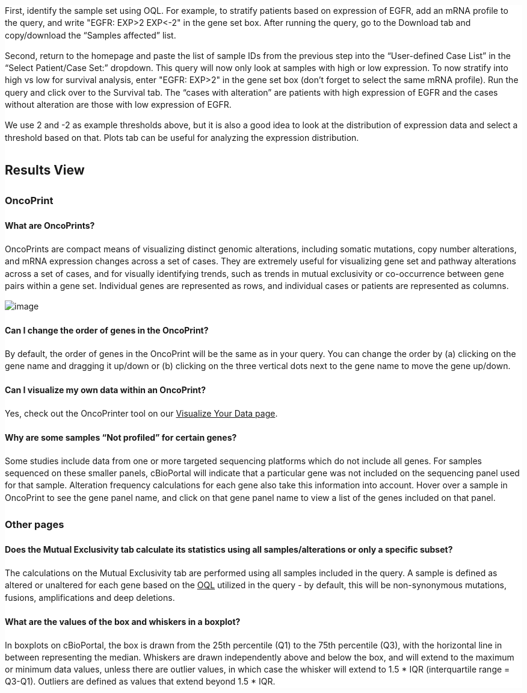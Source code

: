 First, identify the sample set using OQL. For example, to stratify patients based on expression of EGFR, add an mRNA profile to the query, and write "EGFR: EXP>2 EXP<-2" in the gene set box. After running the query, go to the Download tab and copy/download the “Samples affected” list.

Second, return to the homepage and paste the list of sample IDs from the previous step into the “User-defined Case List” in the “Select Patient/Case Set:” dropdown. This query will now only look at samples with high or low expression. To now stratify into high vs low for survival analysis, enter "EGFR: EXP>2" in the gene set box (don’t forget to select the same mRNA profile). Run the query and click over to the Survival tab. The “cases with alteration” are patients with high expression of EGFR and the cases without alteration are those with low expression of EGFR.

We use 2 and -2 as example thresholds above, but it is also a good idea to look at the distribution of expression data and select a threshold based on that. Plots tab can be useful for analyzing the expression distribution.
## Results View
### OncoPrint
#### What are OncoPrints?
OncoPrints are compact means of visualizing distinct genomic alterations, including somatic mutations, copy number alterations, and mRNA expression changes across a set of cases. They are extremely useful for visualizing gene set and pathway alterations across a set of cases, and for visually identifying trends, such as trends in mutual exclusivity or co-occurrence between gene pairs within a gene set. Individual genes are represented as rows, and individual cases or patients are represented as columns.

![image](https://cloud.githubusercontent.com/assets/840895/24209131/d34e33b2-0efb-11e7-945a-fd2b3c66d195.png)

#### Can I change the order of genes in the OncoPrint?
By default, the order of genes in the OncoPrint will be the same as in your query. You can change the order by (a) clicking on the gene name and dragging it up/down or (b) clicking on the three vertical dots next to the gene name to move the gene up/down.
#### Can I visualize my own data within an OncoPrint?
Yes, check out the OncoPrinter tool on our [Visualize Your Data page](https://www.cbioportal.org/visualize).
#### Why are some samples “Not profiled” for certain genes?
Some studies include data from one or more targeted sequencing platforms which do not include all genes. For samples sequenced on these smaller panels, cBioPortal will indicate that a particular gene was not included on the sequencing panel used for that sample. Alteration frequency calculations for each gene also take this information into account. Hover over a sample in OncoPrint to see the gene panel name, and click on that gene panel name to view a list of the genes included on that panel.
### Other pages
#### Does the Mutual Exclusivity tab calculate its statistics using all samples/alterations or only a specific subset?
The calculations on the Mutual Exclusivity tab are performed using all samples included in the query. A sample is defined as altered or unaltered for each gene based on the [OQL](https://www.cbioportal.org/oql) utilized in the query - by default, this will be non-synonymous mutations, fusions, amplifications and deep deletions.
#### What are the values of the box and whiskers in a boxplot?
In boxplots on cBioPortal, the box is drawn from the 25th percentile (Q1) to the 75th percentile (Q3), with the horizontal line in between representing the median. Whiskers are drawn independently above and below the box, and will extend to the maximum or minimum data values, unless there are outlier values, in which case the whisker will extend to 1.5 * IQR (interquartile range = Q3-Q1). Outliers are defined as values that extend beyond 1.5 * IQR.
